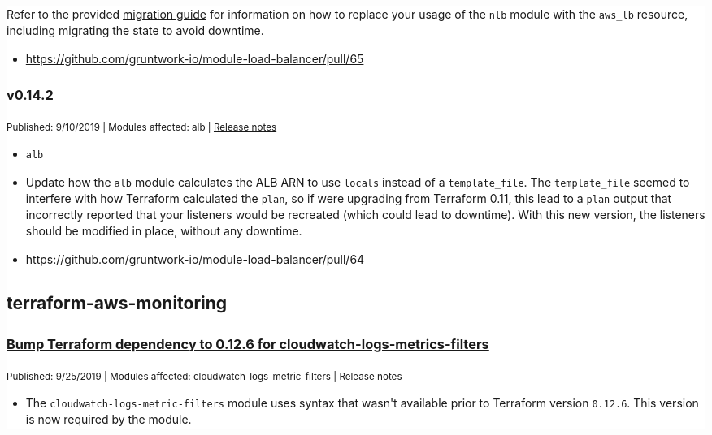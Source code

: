 
Refer to the provided [migration guide](https://github.com/gruntwork-io/module-load-balancer/tree/v0.15.0/_docs/migration_guides/nlb_to_0.15.0) for information on how to replace your usage of the `nlb` module with the `aws_lb` resource, including migrating the state to avoid downtime.


* https://github.com/gruntwork-io/module-load-balancer/pull/65

</div>


### [v0.14.2](https://github.com/gruntwork-io/terraform-aws-load-balancer/releases/tag/v0.14.2)

<p style={{marginTop: "-20px", marginBottom: "10px"}}>
  <small>Published: 9/10/2019 | Modules affected: alb | <a href="https://github.com/gruntwork-io/terraform-aws-load-balancer/releases/tag/v0.14.2">Release notes</a></small>
</p>

<div style={{"overflow":"hidden","textOverflow":"ellipsis","display":"-webkit-box","WebkitLineClamp":10,"lineClamp":10,"WebkitBoxOrient":"vertical"}}>

  
* `alb`


* Update how the `alb` module calculates the ALB ARN to use `locals` instead of a `template_file`. The `template_file` seemed to interfere with how Terraform calculated the `plan`, so if were upgrading from Terraform 0.11, this lead to a `plan` output that incorrectly reported that your listeners would be recreated (which could lead to downtime). With this new version, the listeners should be modified in place, without any downtime.


* https://github.com/gruntwork-io/module-load-balancer/pull/64

</div>



## terraform-aws-monitoring


### [Bump Terraform dependency to 0.12.6 for cloudwatch-logs-metrics-filters](https://github.com/gruntwork-io/terraform-aws-monitoring/releases/tag/v0.14.0)

<p style={{marginTop: "-20px", marginBottom: "10px"}}>
  <small>Published: 9/25/2019 | Modules affected: cloudwatch-logs-metric-filters | <a href="https://github.com/gruntwork-io/terraform-aws-monitoring/releases/tag/v0.14.0">Release notes</a></small>
</p>

<div style={{"overflow":"hidden","textOverflow":"ellipsis","display":"-webkit-box","WebkitLineClamp":10,"lineClamp":10,"WebkitBoxOrient":"vertical"}}>

  

- The `cloudwatch-logs-metric-filters` module uses syntax that wasn&apos;t available prior to Terraform version `0.12.6`. This version is now required by the module.



